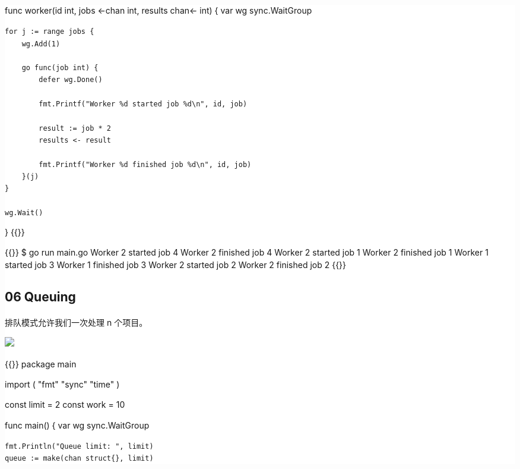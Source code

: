 func worker(id int, jobs <-chan int, results chan<- int) {
    var wg sync.WaitGroup

    for j := range jobs {
        wg.Add(1)

        go func(job int) {
            defer wg.Done()

            fmt.Printf("Worker %d started job %d\n", id, job)

            result := job * 2
            results <- result

            fmt.Printf("Worker %d finished job %d\n", id, job)
        }(j)
    }

    wg.Wait()
}
{{</highlight>}}

{{<highlight shell>}}
$ go run main.go
Worker 2 started job 4
Worker 2 finished job 4
Worker 2 started job 1
Worker 2 finished job 1
Worker 1 started job 3
Worker 1 finished job 3
Worker 2 started job 2
Worker 2 finished job 2
{{</highlight>}}

## 06 Queuing

排队模式允许我们一次处理 n 个项目。

![](https://pic-1257946109.cos.ap-shanghai.myqcloud.com/blog/queue.svg)

{{<highlight go>}}
package main

import (
    "fmt"
    "sync"
    "time"
)

const limit = 2
const work = 10

func main() {
    var wg sync.WaitGroup

    fmt.Println("Queue limit: ", limit)
    queue := make(chan struct{}, limit)
